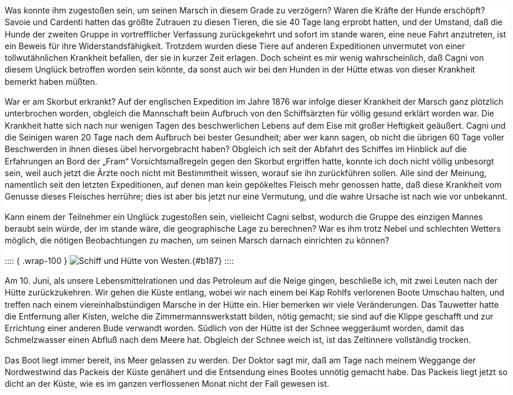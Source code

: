 Was konnte ihm zugestoßen sein, um seinen Marsch in diesem Grade zu verzögern?
Waren die Kräfte der Hunde erschöpft? Savoie und Cardenti hatten das größte
Zutrauen zu diesen Tieren, die sie 40 Tage lang erprobt hatten, und der Umstand,
daß die Hunde der zweiten Gruppe in vortrefflicher Verfassung zurückgekehrt und
sofort im stande waren, eine neue Fahrt anzutreten, ist ein Beweis für ihre
Widerstandsfähigkeit. Trotzdem wurden diese Tiere auf anderen Expeditionen
unvermutet von einer tollwutähnlichen Krankheit befallen, der sie in kurzer Zeit
erlagen. Doch scheint es mir wenig wahrscheinlich, daß Cagni von diesem Unglück
betroffen worden sein könnte, da sonst auch wir bei den Hunden in der Hütte
etwas von dieser Krankheit bemerkt haben müßten.

War er am Skorbut erkrankt? Auf der englischen Expedition im Jahre 1876 war
infolge dieser Krankheit der Marsch ganz plötzlich unterbrochen worden, obgleich
die Mannschaft beim Aufbruch von den Schiffsärzten für völlig gesund erklärt
worden war. Die Krankheit hatte sich nach nur wenigen Tagen des beschwerlichen
Lebens auf dem Eise mit großer Heftigkeit geäußert. Cagni und die Seinigen waren
20 Tage nach dem Aufbruch bei bester Gesundheit; aber wer kann sagen, ob nicht
die übrigen 60 Tage voller Beschwerden in ihnen dieses übel hervorgebracht
haben? Obgleich ich seit der Abfahrt des Schiffes im Hinblick auf die
Erfahrungen an Bord der „Fram“ Vorsichtsmaßregeln gegen den Skorbut ergriffen
hatte, konnte ich doch nicht völlig unbesorgt sein, weil auch jetzt die Ärzte
noch nicht mit Bestimmtheit wissen, worauf sie ihn zurückführen sollen. Alle
sind der Meinung, namentlich seit den letzten Expeditionen, auf denen man kein
gepökeltes Fleisch mehr genossen hatte, daß diese Krankheit vom Genusse dieses
Fleisches herrühre; dies ist aber bis jetzt nur eine Vermutung, und die wahre
Ursache ist nach wie vor unbekannt.

Kann einem der Teilnehmer ein Unglück zugestoßen sein, vielleicht Cagni selbst,
wodurch die Gruppe des einzigen Mannes beraubt sein würde, der im stande wäre,
die geographische Lage zu berechnen? War es ihm trotz Nebel und schlechten
Wetters möglich, die nötigen Beobachtungen zu machen, um seinen Marsch darnach
einrichten zu können?

:::: { .wrap-100 }
![Schiff und Hütte von Westen.](Stella_Polare_187.jpg "Schiff und Hütte von Westen."){#b187}
::::

Am 10. Juni, als unsere Lebensmittelrationen und das Petroleum auf die Neige
gingen, beschließe ich, mit zwei Leuten nach der Hütte zurückzukehren. Wir gehen
die Küste entlang, wobei wir nach einem bei Kap Rohlfs verlorenen Boote Umschau
halten, und treffen nach einem viereinhalbstündigen Marsche in der Hütte ein.
Hier bemerken wir viele Veränderungen. Das Tauwetter hatte die Entfernung aller
Kisten, welche die Zimmermannswerkstatt bilden, nötig gemacht; sie sind auf die
Klippe geschafft und zur Errichtung einer anderen Bude verwandt worden. Südlich
von der Hütte ist der Schnee weggeräumt worden, damit das Schmelzwasser einen
Abfluß nach dem Meere hat. Obgleich der Schnee weich ist, ist das Zeltinnere
vollständig trocken.

Das Boot liegt immer bereit, ins Meer gelassen zu werden. Der Doktor sagt mir,
daß am Tage nach meinem Weggange der Nordwestwind das Packeis der Küste genähert
und die Entsendung eines Bootes unnötig  gemacht habe. Das Packeis liegt jetzt
so dicht an der Küste, wie es im ganzen verflossenen Monat nicht der Fall
gewesen ist.
